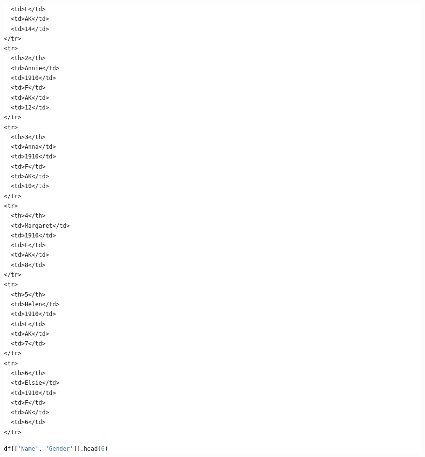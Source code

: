       <td>F</td>
      <td>AK</td>
      <td>14</td>
    </tr>
    <tr>
      <th>2</th>
      <td>Annie</td>
      <td>1910</td>
      <td>F</td>
      <td>AK</td>
      <td>12</td>
    </tr>
    <tr>
      <th>3</th>
      <td>Anna</td>
      <td>1910</td>
      <td>F</td>
      <td>AK</td>
      <td>10</td>
    </tr>
    <tr>
      <th>4</th>
      <td>Margaret</td>
      <td>1910</td>
      <td>F</td>
      <td>AK</td>
      <td>8</td>
    </tr>
    <tr>
      <th>5</th>
      <td>Helen</td>
      <td>1910</td>
      <td>F</td>
      <td>AK</td>
      <td>7</td>
    </tr>
    <tr>
      <th>6</th>
      <td>Elsie</td>
      <td>1910</td>
      <td>F</td>
      <td>AK</td>
      <td>6</td>
    </tr>
  </tbody>
</table>
</div>




```python
df[['Name', 'Gender']].head(6)
```
